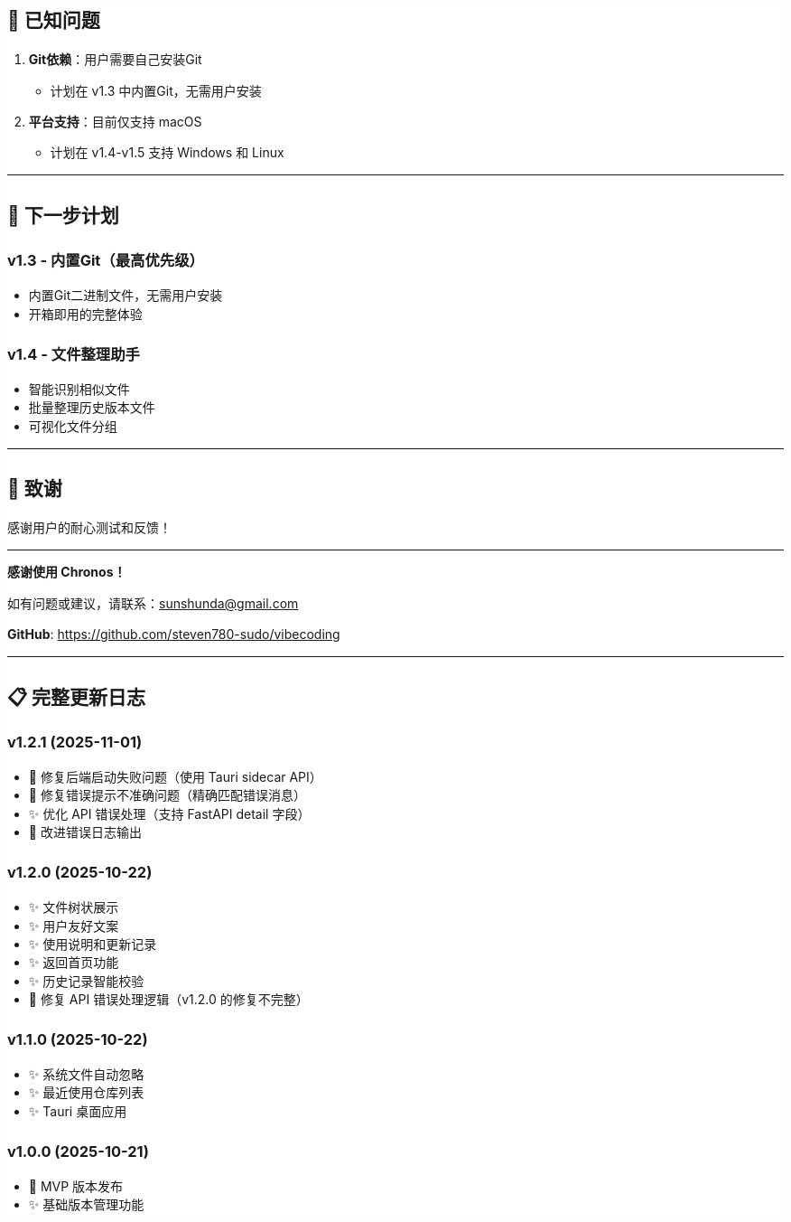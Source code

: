 
## 📝 已知问题

1. **Git依赖**：用户需要自己安装Git
   - 计划在 v1.3 中内置Git，无需用户安装

2. **平台支持**：目前仅支持 macOS
   - 计划在 v1.4-v1.5 支持 Windows 和 Linux

---

## 🚀 下一步计划

### v1.3 - 内置Git（最高优先级）
- 内置Git二进制文件，无需用户安装
- 开箱即用的完整体验

### v1.4 - 文件整理助手
- 智能识别相似文件
- 批量整理历史版本文件
- 可视化文件分组

---

## 🙏 致谢

感谢用户的耐心测试和反馈！

---

**感谢使用 Chronos！**

如有问题或建议，请联系：sunshunda@gmail.com

**GitHub**: https://github.com/steven780-sudo/vibecoding

---

## 📋 完整更新日志

### v1.2.1 (2025-11-01)
- 🐛 修复后端启动失败问题（使用 Tauri sidecar API）
- 🐛 修复错误提示不准确问题（精确匹配错误消息）
- ✨ 优化 API 错误处理（支持 FastAPI detail 字段）
- 📝 改进错误日志输出

### v1.2.0 (2025-10-22)
- ✨ 文件树状展示
- ✨ 用户友好文案
- ✨ 使用说明和更新记录
- ✨ 返回首页功能
- ✨ 历史记录智能校验
- 🐛 修复 API 错误处理逻辑（v1.2.0 的修复不完整）

### v1.1.0 (2025-10-22)
- ✨ 系统文件自动忽略
- ✨ 最近使用仓库列表
- ✨ Tauri 桌面应用

### v1.0.0 (2025-10-21)
- 🎉 MVP 版本发布
- ✨ 基础版本管理功能
